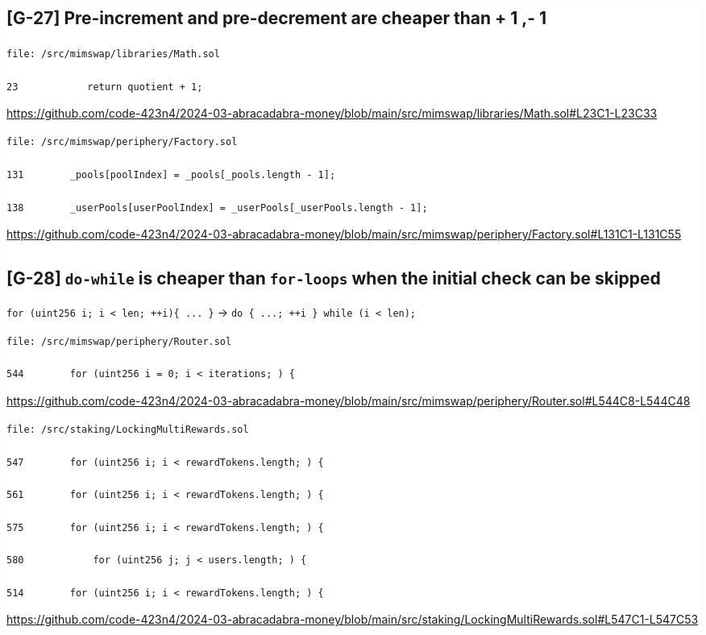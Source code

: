 
## [G-27] Pre-increment and pre-decrement are cheaper than + 1 ,- 1

```solidity
file: /src/mimswap/libraries/Math.sol

23            return quotient + 1;

```
https://github.com/code-423n4/2024-03-abracadabra-money/blob/main/src/mimswap/libraries/Math.sol#L23C1-L23C33


```solidity
file: /src/mimswap/periphery/Factory.sol

131        _pools[poolIndex] = _pools[_pools.length - 1];

138        _userPools[userPoolIndex] = _userPools[_userPools.length - 1];

```
https://github.com/code-423n4/2024-03-abracadabra-money/blob/main/src/mimswap/periphery/Factory.sol#L131C1-L131C55


## [G-28] `do-while` is cheaper than `for-loops` when the initial check can be skipped


`for (uint256 i; i < len; ++i){ ... }` -> `do { ...; ++i } while (i < len);`

```solidity
file: /src/mimswap/periphery/Router.sol

544        for (uint256 i = 0; i < iterations; ) {

```
https://github.com/code-423n4/2024-03-abracadabra-money/blob/main/src/mimswap/periphery/Router.sol#L544C8-L544C48


```solidity
file: /src/staking/LockingMultiRewards.sol

547        for (uint256 i; i < rewardTokens.length; ) {

561        for (uint256 i; i < rewardTokens.length; ) {

575        for (uint256 i; i < rewardTokens.length; ) {

580            for (uint256 j; j < users.length; ) {

514        for (uint256 i; i < rewardTokens.length; ) {    

```
https://github.com/code-423n4/2024-03-abracadabra-money/blob/main/src/staking/LockingMultiRewards.sol#L547C1-L547C53
